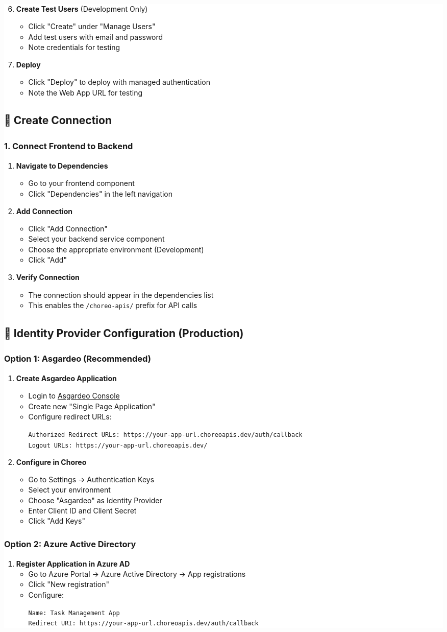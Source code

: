 6. **Create Test Users** (Development Only)
   - Click "Create" under "Manage Users"
   - Add test users with email and password
   - Note credentials for testing

7. **Deploy**
   - Click "Deploy" to deploy with managed authentication
   - Note the Web App URL for testing

## 🔗 Create Connection

### 1. Connect Frontend to Backend

1. **Navigate to Dependencies**
   - Go to your frontend component
   - Click "Dependencies" in the left navigation

2. **Add Connection**
   - Click "Add Connection"
   - Select your backend service component
   - Choose the appropriate environment (Development)
   - Click "Add"

3. **Verify Connection**
   - The connection should appear in the dependencies list
   - This enables the `/choreo-apis/` prefix for API calls

## 🔐 Identity Provider Configuration (Production)

### Option 1: Asgardeo (Recommended)

1. **Create Asgardeo Application**
   - Login to [Asgardeo Console](https://console.asgardeo.io/)
   - Create new "Single Page Application"
   - Configure redirect URLs:
     ```
     Authorized Redirect URLs: https://your-app-url.choreoapis.dev/auth/callback
     Logout URLs: https://your-app-url.choreoapis.dev/
     ```

2. **Configure in Choreo**
   - Go to Settings → Authentication Keys
   - Select your environment
   - Choose "Asgardeo" as Identity Provider
   - Enter Client ID and Client Secret
   - Click "Add Keys"

### Option 2: Azure Active Directory

1. **Register Application in Azure AD**
   - Go to Azure Portal → Azure Active Directory → App registrations
   - Click "New registration"
   - Configure:
     ```
     Name: Task Management App
     Redirect URI: https://your-app-url.choreoapis.dev/auth/callback
     ```
